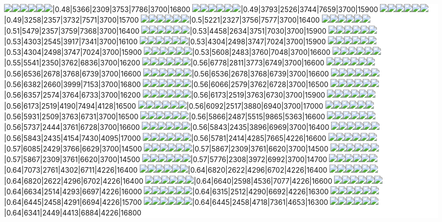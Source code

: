 ![](/item/3142.png)![](/item/3095.png)![](/item/3033.png)![](/item/3091.png)![](/item/3115.png)![](/item/1038.png)|0.48|5366|2309|3753|7786|3700|16800
![](/item/6671.png)![](/item/3095.png)![](/item/3033.png)![](/item/3091.png)![](/item/6672.png)![](/item/1001.png)|0.49|3793|2526|3744|7659|3700|15900
![](/item/3095.png)![](/item/3124.png)![](/item/3091.png)![](/item/3033.png)![](/item/3094.png)![](/item/1001.png)|0.49|3258|2357|3732|7571|3700|15700
![](/item/3142.png)![](/item/3095.png)![](/item/3091.png)![](/item/3085.png)![](/item/3033.png)![](/item/1038.png)|0.5|5221|2327|3756|7577|3700|16400
![](/item/3142.png)![](/item/3095.png)![](/item/3091.png)![](/item/3046.png)![](/item/3033.png)![](/item/1038.png)|0.51|5479|2357|3759|7368|3700|16400
![](/item/6671.png)![](/item/3095.png)![](/item/6676.png)![](/item/3091.png)![](/item/3033.png)![](/item/1001.png)|0.53|4458|2634|3751|7030|3700|15900
![](/item/6671.png)![](/item/3095.png)![](/item/3033.png)![](/item/3091.png)![](/item/3072.png)![](/item/1001.png)|0.53|4303|2545|3917|7341|3700|16100
![](/item/6671.png)![](/item/3095.png)![](/item/3033.png)![](/item/3091.png)![](/item/6693.png)![](/item/1001.png)|0.53|4304|2498|3747|7024|3700|15900
![](/item/6671.png)![](/item/3095.png)![](/item/3033.png)![](/item/3091.png)![](/item/6696.png)![](/item/1001.png)|0.53|4304|2498|3747|7024|3700|15900
![](/item/3142.png)![](/item/3095.png)![](/item/3033.png)![](/item/3091.png)![](/item/3094.png)![](/item/1038.png)|0.53|5608|2483|3760|7048|3700|16600
![](/item/3142.png)![](/item/3095.png)![](/item/3033.png)![](/item/3046.png)![](/item/3094.png)![](/item/1038.png)|0.55|5541|2350|3762|6836|3700|16200
![](/item/3142.png)![](/item/3095.png)![](/item/6676.png)![](/item/3091.png)![](/item/3033.png)![](/item/1038.png)|0.56|6778|2811|3773|6749|3700|16600
![](/item/3142.png)![](/item/3095.png)![](/item/3033.png)![](/item/6693.png)![](/item/3091.png)![](/item/1038.png)|0.56|6536|2678|3768|6739|3700|16600
![](/item/3142.png)![](/item/3095.png)![](/item/3033.png)![](/item/6696.png)![](/item/3091.png)![](/item/1038.png)|0.56|6536|2678|3768|6739|3700|16600
![](/item/3142.png)![](/item/3095.png)![](/item/3033.png)![](/item/3072.png)![](/item/3091.png)![](/item/1038.png)|0.56|6382|2660|3999|7153|3700|16800
![](/item/3142.png)![](/item/3095.png)![](/item/3033.png)![](/item/3004.png)![](/item/3091.png)![](/item/1038.png)|0.56|6066|2579|3762|6728|3700|16500
![](/item/3142.png)![](/item/3095.png)![](/item/3033.png)![](/item/6695.png)![](/item/3091.png)![](/item/1038.png)|0.56|6357|2574|3764|6733|3700|16200
![](/item/3142.png)![](/item/3095.png)![](/item/3033.png)![](/item/3179.png)![](/item/3091.png)![](/item/1038.png)|0.56|6173|2519|3763|6730|3700|15900
![](/item/3142.png)![](/item/3095.png)![](/item/3033.png)![](/item/3814.png)![](/item/3091.png)![](/item/1038.png)|0.56|6173|2519|4190|7494|4128|16500
![](/item/3142.png)![](/item/3095.png)![](/item/3033.png)![](/item/3074.png)![](/item/3091.png)![](/item/1038.png)|0.56|6092|2517|3880|6940|3700|17000
![](/item/3142.png)![](/item/3095.png)![](/item/3033.png)![](/item/3508.png)![](/item/3091.png)![](/item/1038.png)|0.56|5931|2509|3763|6731|3700|16500
![](/item/3142.png)![](/item/3095.png)![](/item/3033.png)![](/item/3091.png)![](/item/6673.png)![](/item/1038.png)|0.56|5866|2487|5515|9865|5363|16600
![](/item/3142.png)![](/item/3095.png)![](/item/3033.png)![](/item/3091.png)![](/item/3139.png)![](/item/1038.png)|0.56|5737|2444|3761|6728|3700|16600
![](/item/3142.png)![](/item/3095.png)![](/item/3033.png)![](/item/3156.png)![](/item/3091.png)![](/item/1038.png)|0.56|5843|2435|3896|6969|3700|16400
![](/item/3142.png)![](/item/3095.png)![](/item/3033.png)![](/item/3091.png)![](/item/3161.png)![](/item/1038.png)|0.56|5843|2435|4154|7430|4095|17000
![](/item/3142.png)![](/item/3095.png)![](/item/3091.png)![](/item/3181.png)![](/item/3033.png)![](/item/1038.png)|0.56|5781|2414|4285|7665|4226|16600
![](/item/3142.png)![](/item/3095.png)![](/item/3033.png)![](/item/6676.png)![](/item/3006.png)![](/item/1038.png)|0.57|6085|2429|3766|6629|3700|14500
![](/item/3142.png)![](/item/3095.png)![](/item/3033.png)![](/item/6693.png)![](/item/3006.png)![](/item/1038.png)|0.57|5867|2309|3761|6620|3700|14500
![](/item/3142.png)![](/item/3095.png)![](/item/3033.png)![](/item/6696.png)![](/item/3006.png)![](/item/1038.png)|0.57|5867|2309|3761|6620|3700|14500
![](/item/3142.png)![](/item/3095.png)![](/item/3033.png)![](/item/3072.png)![](/item/3006.png)![](/item/1038.png)|0.57|5776|2308|3972|6992|3700|14700
![](/item/3142.png)![](/item/3095.png)![](/item/3033.png)![](/item/6676.png)![](/item/3181.png)![](/item/1038.png)|0.64|7073|2761|4302|6711|4226|16400
![](/item/3142.png)![](/item/3095.png)![](/item/3033.png)![](/item/6693.png)![](/item/3181.png)![](/item/1038.png)|0.64|6820|2622|4296|6702|4226|16400
![](/item/3142.png)![](/item/3095.png)![](/item/3033.png)![](/item/6696.png)![](/item/3181.png)![](/item/1038.png)|0.64|6820|2622|4296|6702|4226|16400
![](/item/3142.png)![](/item/3095.png)![](/item/3033.png)![](/item/3072.png)![](/item/3181.png)![](/item/1038.png)|0.64|6640|2598|4536|7077|4226|16600
![](/item/3142.png)![](/item/3095.png)![](/item/3033.png)![](/item/6695.png)![](/item/3181.png)![](/item/1038.png)|0.64|6634|2514|4293|6697|4226|16000
![](/item/3142.png)![](/item/3095.png)![](/item/3033.png)![](/item/3004.png)![](/item/3181.png)![](/item/1038.png)|0.64|6315|2512|4290|6692|4226|16300
![](/item/3142.png)![](/item/3095.png)![](/item/3033.png)![](/item/3179.png)![](/item/3181.png)![](/item/1038.png)|0.64|6445|2458|4291|6694|4226|15700
![](/item/3142.png)![](/item/3095.png)![](/item/3033.png)![](/item/3814.png)![](/item/3181.png)![](/item/1038.png)|0.64|6445|2458|4718|7361|4653|16300
![](/item/3142.png)![](/item/3095.png)![](/item/3033.png)![](/item/3181.png)![](/item/3074.png)![](/item/1038.png)|0.64|6341|2449|4413|6884|4226|16800
